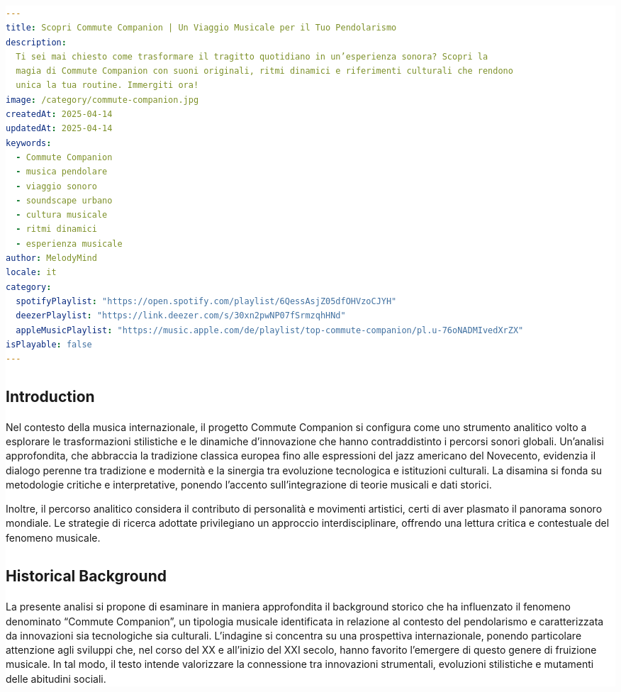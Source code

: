 ```yaml
---
title: Scopri Commute Companion | Un Viaggio Musicale per il Tuo Pendolarismo
description:
  Ti sei mai chiesto come trasformare il tragitto quotidiano in un’esperienza sonora? Scopri la
  magia di Commute Companion con suoni originali, ritmi dinamici e riferimenti culturali che rendono
  unica la tua routine. Immergiti ora!
image: /category/commute-companion.jpg
createdAt: 2025-04-14
updatedAt: 2025-04-14
keywords:
  - Commute Companion
  - musica pendolare
  - viaggio sonoro
  - soundscape urbano
  - cultura musicale
  - ritmi dinamici
  - esperienza musicale
author: MelodyMind
locale: it
category:
  spotifyPlaylist: "https://open.spotify.com/playlist/6QessAsjZ05dfOHVzoCJYH"
  deezerPlaylist: "https://link.deezer.com/s/30xn2pwNP07fSrmzqhHNd"
  appleMusicPlaylist: "https://music.apple.com/de/playlist/top-commute-companion/pl.u-76oNADMIvedXrZX"
isPlayable: false
---
```


## Introduction

Nel contesto della musica internazionale, il progetto Commute Companion si configura come uno
strumento analitico volto a esplorare le trasformazioni stilistiche e le dinamiche d’innovazione che
hanno contraddistinto i percorsi sonori globali. Un’analisi approfondita, che abbraccia la
tradizione classica europea fino alle espressioni del jazz americano del Novecento, evidenzia il
dialogo perenne tra tradizione e modernità e la sinergia tra evoluzione tecnologica e istituzioni
culturali. La disamina si fonda su metodologie critiche e interpretative, ponendo l’accento
sull’integrazione di teorie musicali e dati storici.

Inoltre, il percorso analitico considera il contributo di personalità e movimenti artistici, certi
di aver plasmato il panorama sonoro mondiale. Le strategie di ricerca adottate privilegiano un
approccio interdisciplinare, offrendo una lettura critica e contestuale del fenomeno musicale.

## Historical Background

La presente analisi si propone di esaminare in maniera approfondita il background storico che ha
influenzato il fenomeno denominato “Commute Companion”, un tipologia musicale identificata in
relazione al contesto del pendolarismo e caratterizzata da innovazioni sia tecnologiche sia
culturali. L’indagine si concentra su una prospettiva internazionale, ponendo particolare attenzione
agli sviluppi che, nel corso del XX e all’inizio del XXI secolo, hanno favorito l’emergere di questo
genere di fruizione musicale. In tal modo, il testo intende valorizzare la connessione tra
innovazioni strumentali, evoluzioni stilistiche e mutamenti delle abitudini sociali.
